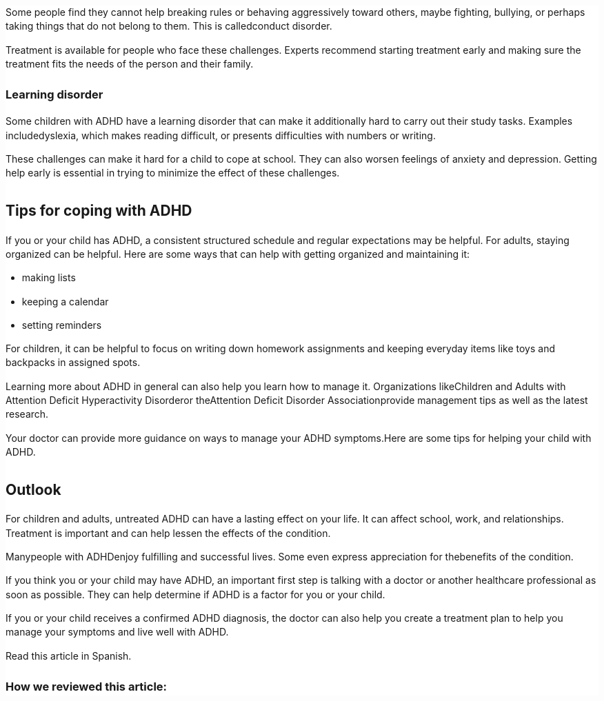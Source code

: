 Some people find they cannot help breaking rules or behaving aggressively toward others, maybe fighting, bullying, or perhaps taking things that do not belong to them. This is calledconduct disorder.

Treatment is available for people who face these challenges. Experts recommend starting treatment early and making sure the treatment fits the needs of the person and their family.

### Learning disorder

Some children with ADHD have a learning disorder that can make it additionally hard to carry out their study tasks. Examples includedyslexia, which makes reading difficult, or presents difficulties with numbers or writing.

These challenges can make it hard for a child to cope at school. They can also worsen feelings of anxiety and depression. Getting help early is essential in trying to minimize the effect of these challenges.

## Tips for coping with ADHD

If you or your child has ADHD, a consistent structured schedule and regular expectations may be helpful. For adults, staying organized can be helpful. Here are some ways that can help with getting organized and maintaining it:

* making lists

* keeping a calendar

* setting reminders

For children, it can be helpful to focus on writing down homework assignments and keeping everyday items like toys and backpacks in assigned spots.

Learning more about ADHD in general can also help you learn how to manage it. Organizations likeChildren and Adults with Attention Deficit Hyperactivity Disorderor theAttention Deficit Disorder Associationprovide management tips as well as the latest research.

Your doctor can provide more guidance on ways to manage your ADHD symptoms.Here are some tips for helping your child with ADHD.

## Outlook

For children and adults, untreated ADHD can have a lasting effect on your life. It can affect school, work, and relationships. Treatment is important and can help lessen the effects of the condition.

Manypeople with ADHDenjoy fulfilling and successful lives. Some even express appreciation for thebenefits of the condition.

If you think you or your child may have ADHD, an important first step is talking with a doctor or another healthcare professional as soon as possible. They can help determine if ADHD is a factor for you or your child.

If you or your child receives a confirmed ADHD diagnosis, the doctor can also help you create a treatment plan to help you manage your symptoms and live well with ADHD.

Read this article in Spanish.

### How we reviewed this article:
